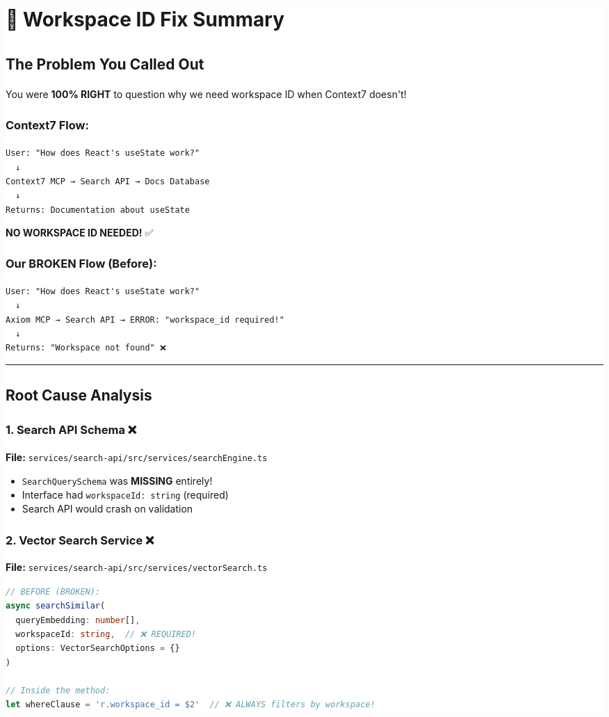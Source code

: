 # 🎯 Workspace ID Fix Summary

## The Problem You Called Out

You were **100% RIGHT** to question why we need workspace ID when Context7 doesn't!

### Context7 Flow:
```
User: "How does React's useState work?"
  ↓
Context7 MCP → Search API → Docs Database
  ↓
Returns: Documentation about useState
```
**NO WORKSPACE ID NEEDED!** ✅

### Our BROKEN Flow (Before):
```
User: "How does React's useState work?"
  ↓
Axiom MCP → Search API → ERROR: "workspace_id required!"
  ↓
Returns: "Workspace not found" ❌
```

---

## Root Cause Analysis

### 1. **Search API Schema** ❌
**File:** `services/search-api/src/services/searchEngine.ts`
- `SearchQuerySchema` was **MISSING** entirely!
- Interface had `workspaceId: string` (required)
- Search API would crash on validation

### 2. **Vector Search Service** ❌
**File:** `services/search-api/src/services/vectorSearch.ts`
```typescript
// BEFORE (BROKEN):
async searchSimilar(
  queryEmbedding: number[],
  workspaceId: string,  // ❌ REQUIRED!
  options: VectorSearchOptions = {}
)

// Inside the method:
let whereClause = 'r.workspace_id = $2'  // ❌ ALWAYS filters by workspace!
```

